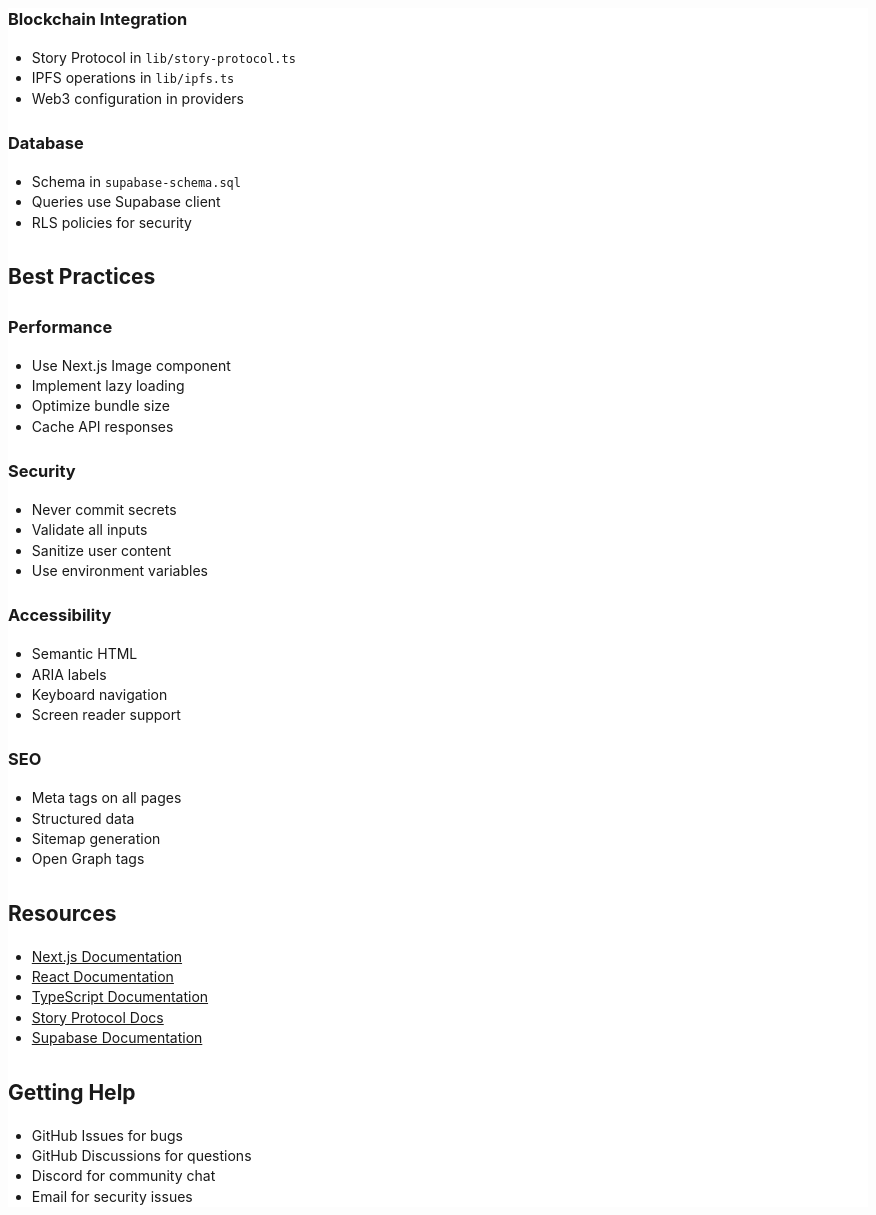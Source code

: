 ### Blockchain Integration
- Story Protocol in `lib/story-protocol.ts`
- IPFS operations in `lib/ipfs.ts`
- Web3 configuration in providers

### Database
- Schema in `supabase-schema.sql`
- Queries use Supabase client
- RLS policies for security

## Best Practices

### Performance
- Use Next.js Image component
- Implement lazy loading
- Optimize bundle size
- Cache API responses

### Security
- Never commit secrets
- Validate all inputs
- Sanitize user content
- Use environment variables

### Accessibility
- Semantic HTML
- ARIA labels
- Keyboard navigation
- Screen reader support

### SEO
- Meta tags on all pages
- Structured data
- Sitemap generation
- Open Graph tags

## Resources

- [Next.js Documentation](https://nextjs.org/docs)
- [React Documentation](https://react.dev)
- [TypeScript Documentation](https://www.typescriptlang.org/docs)
- [Story Protocol Docs](https://docs.storyprotocol.xyz)
- [Supabase Documentation](https://supabase.com/docs)

## Getting Help

- GitHub Issues for bugs
- GitHub Discussions for questions
- Discord for community chat
- Email for security issues
